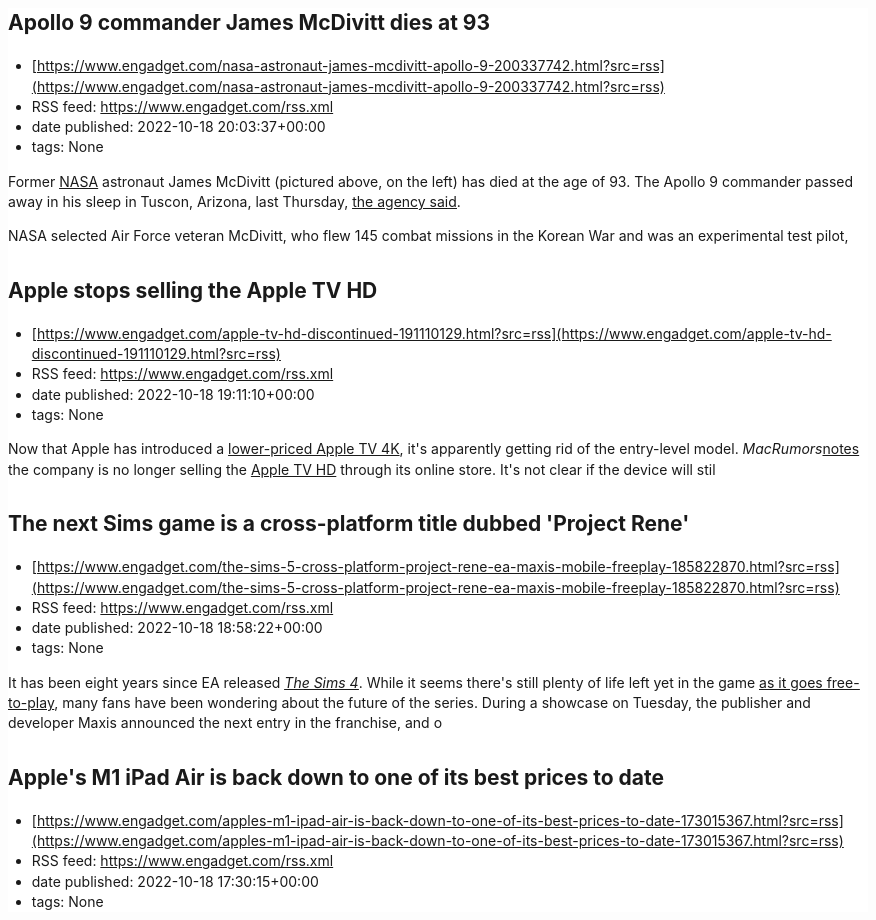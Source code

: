 ## Apollo 9 commander James McDivitt dies at 93
 - [https://www.engadget.com/nasa-astronaut-james-mcdivitt-apollo-9-200337742.html?src=rss](https://www.engadget.com/nasa-astronaut-james-mcdivitt-apollo-9-200337742.html?src=rss)
 - RSS feed: https://www.engadget.com/rss.xml
 - date published: 2022-10-18 20:03:37+00:00
 - tags: None

<p>Former <a href="http://engadget.com/tag/nasa"><ins>NASA</ins></a> astronaut James McDivitt (pictured above, on the left) has died at the age of 93. The Apollo 9 commander passed away in his sleep in Tuscon, Arizona, last Thursday, <a href="https://www.nasa.gov/press-release/correction-apollo-astronaut-james-mcdivitt-dies-at-age-93"><ins>the agency said</ins></a>.</p><p>NASA selected Air Force veteran McDivitt, who flew 145 combat missions in the Korean War and was an experimental test pilot, 

## Apple stops selling the Apple TV HD
 - [https://www.engadget.com/apple-tv-hd-discontinued-191110129.html?src=rss](https://www.engadget.com/apple-tv-hd-discontinued-191110129.html?src=rss)
 - RSS feed: https://www.engadget.com/rss.xml
 - date published: 2022-10-18 19:11:10+00:00
 - tags: None

<p>Now that Apple has introduced a <a href="https://www.engadget.com/apple-tv-4k-a15-hdr10-plus-165642912.html">lower-priced Apple TV 4K</a>, it's apparently getting rid of the entry-level model. <em>MacRumors</em><a href="https://www.macrumors.com/2022/10/18/apple-removes-apple-tv-hd-from-sale/">notes</a> the company is no longer selling the <a href="https://www.engadget.com/2019-03-25-apple-tv-hd-name-change.html">Apple TV HD</a> through its online store. It's not clear if the device will stil

## The next Sims game is a cross-platform title dubbed 'Project Rene'
 - [https://www.engadget.com/the-sims-5-cross-platform-project-rene-ea-maxis-mobile-freeplay-185822870.html?src=rss](https://www.engadget.com/the-sims-5-cross-platform-project-rene-ea-maxis-mobile-freeplay-185822870.html?src=rss)
 - RSS feed: https://www.engadget.com/rss.xml
 - date published: 2022-10-18 18:58:22+00:00
 - tags: None

<p>It has been eight years since EA released <a href="https://www.engadget.com/tag/the%20sims%204/"><em><ins>The Sims 4</ins></em></a>. While it seems there's still plenty of life left yet in the game <a href="https://www.engadget.com/sims-4-base-game-free-october-18th-170505352.html"><ins>as it goes free-to-play</ins></a>, many fans have been wondering about the future of the series. During a showcase on Tuesday, the publisher and developer Maxis announced the next entry in the franchise, and o

## Apple's M1 iPad Air is back down to one of its best prices to date
 - [https://www.engadget.com/apples-m1-ipad-air-is-back-down-to-one-of-its-best-prices-to-date-173015367.html?src=rss](https://www.engadget.com/apples-m1-ipad-air-is-back-down-to-one-of-its-best-prices-to-date-173015367.html?src=rss)
 - RSS feed: https://www.engadget.com/rss.xml
 - date published: 2022-10-18 17:30:15+00:00
 - tags: None
